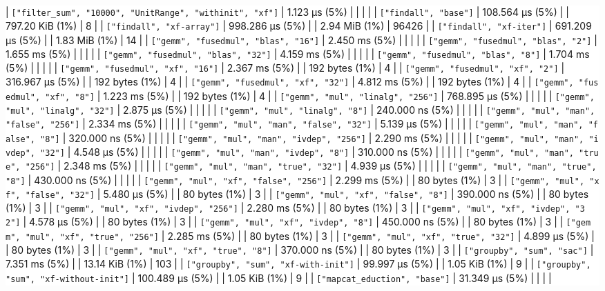 | `["filter_sum", "10000", "UnitRange", "withinit", "xf"]`       |   1.123 μs (5%) |         |                 |             |
| `["findall", "base"]`                                          | 108.564 μs (5%) |         | 797.20 KiB (1%) |           8 |
| `["findall", "xf-array"]`                                      | 998.286 μs (5%) |         |   2.94 MiB (1%) |       96426 |
| `["findall", "xf-iter"]`                                       | 691.209 μs (5%) |         |   1.83 MiB (1%) |          14 |
| `["gemm", "fusedmul", "blas", "16"]`                           |   2.450 ms (5%) |         |                 |             |
| `["gemm", "fusedmul", "blas", "2"]`                            |   1.655 ms (5%) |         |                 |             |
| `["gemm", "fusedmul", "blas", "32"]`                           |   4.159 ms (5%) |         |                 |             |
| `["gemm", "fusedmul", "blas", "8"]`                            |   1.704 ms (5%) |         |                 |             |
| `["gemm", "fusedmul", "xf", "16"]`                             |   2.367 ms (5%) |         |  192 bytes (1%) |           4 |
| `["gemm", "fusedmul", "xf", "2"]`                              | 316.967 μs (5%) |         |  192 bytes (1%) |           4 |
| `["gemm", "fusedmul", "xf", "32"]`                             |   4.812 ms (5%) |         |  192 bytes (1%) |           4 |
| `["gemm", "fusedmul", "xf", "8"]`                              |   1.223 ms (5%) |         |  192 bytes (1%) |           4 |
| `["gemm", "mul", "linalg", "256"]`                             | 768.895 μs (5%) |         |                 |             |
| `["gemm", "mul", "linalg", "32"]`                              |   2.875 μs (5%) |         |                 |             |
| `["gemm", "mul", "linalg", "8"]`                               | 240.000 ns (5%) |         |                 |             |
| `["gemm", "mul", "man", "false", "256"]`                       |   2.334 ms (5%) |         |                 |             |
| `["gemm", "mul", "man", "false", "32"]`                        |   5.139 μs (5%) |         |                 |             |
| `["gemm", "mul", "man", "false", "8"]`                         | 320.000 ns (5%) |         |                 |             |
| `["gemm", "mul", "man", "ivdep", "256"]`                       |   2.290 ms (5%) |         |                 |             |
| `["gemm", "mul", "man", "ivdep", "32"]`                        |   4.548 μs (5%) |         |                 |             |
| `["gemm", "mul", "man", "ivdep", "8"]`                         | 310.000 ns (5%) |         |                 |             |
| `["gemm", "mul", "man", "true", "256"]`                        |   2.348 ms (5%) |         |                 |             |
| `["gemm", "mul", "man", "true", "32"]`                         |   4.939 μs (5%) |         |                 |             |
| `["gemm", "mul", "man", "true", "8"]`                          | 430.000 ns (5%) |         |                 |             |
| `["gemm", "mul", "xf", "false", "256"]`                        |   2.299 ms (5%) |         |   80 bytes (1%) |           3 |
| `["gemm", "mul", "xf", "false", "32"]`                         |   5.480 μs (5%) |         |   80 bytes (1%) |           3 |
| `["gemm", "mul", "xf", "false", "8"]`                          | 390.000 ns (5%) |         |   80 bytes (1%) |           3 |
| `["gemm", "mul", "xf", "ivdep", "256"]`                        |   2.280 ms (5%) |         |   80 bytes (1%) |           3 |
| `["gemm", "mul", "xf", "ivdep", "32"]`                         |   4.578 μs (5%) |         |   80 bytes (1%) |           3 |
| `["gemm", "mul", "xf", "ivdep", "8"]`                          | 450.000 ns (5%) |         |   80 bytes (1%) |           3 |
| `["gemm", "mul", "xf", "true", "256"]`                         |   2.285 ms (5%) |         |   80 bytes (1%) |           3 |
| `["gemm", "mul", "xf", "true", "32"]`                          |   4.899 μs (5%) |         |   80 bytes (1%) |           3 |
| `["gemm", "mul", "xf", "true", "8"]`                           | 370.000 ns (5%) |         |   80 bytes (1%) |           3 |
| `["groupby", "sum", "sac"]`                                    |   7.351 ms (5%) |         |  13.14 KiB (1%) |         103 |
| `["groupby", "sum", "xf-with-init"]`                           |  99.997 μs (5%) |         |   1.05 KiB (1%) |           9 |
| `["groupby", "sum", "xf-without-init"]`                        | 100.489 μs (5%) |         |   1.05 KiB (1%) |           9 |
| `["mapcat_eduction", "base"]`                                  |  31.349 μs (5%) |         |                 |             |